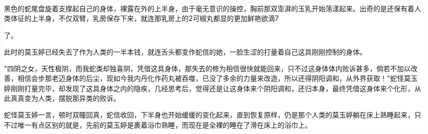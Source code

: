 
黑色的蛇尾盘旋着支撑起自己的身体，裸露在外的上半身，由于毫无意识的操控，胸前那双澎湃的玉乳开始荡漾起来。出奇的是还保有着人类体征的上半身，不仅双臂，乳房保存下来，就连那乳房上的2可椒丸都显的更加鲜艳欲滴7



了。







此时的莫玉婷已经失去了作为人类的一半本钱，就连舌头都变作蛇信的她，一脸生涩的打量着自己这具刚刚控制的身体。







"四阴之女，天性极阴，而我蛇类却独喜阴，凭借这具身体，那失去的修为相信很快就能回来，只不过这身体体内败诉甚多，倘若不加以改善，相信会步那老迈身体的后尘，现如今我内丹化作药丸被吞噬，已没了多余的力量来改造，所以还得阴阳调和，从外界获取！"蛇怪莫玉婷刚刚打量完毕，却发现了这具身体之内的隐疾，几经思考后，觉得还是让这身体来个阴阳调和，还归本身，最终凭借这身体来个化形，从此真真变为人类，摆脱那异类的败诉。







蛇怪莫玉婷一言，顿时双瞳回真，蛇信收回，下半身也开始缓缓的变化起来，直到恢复原样，仍是那个人类的莫玉婷躺在床上熟睡起来，只不过唯一有点区别的就是，先前的莫玉婷是裹着浴巾熟睡，而现在是全裸的睡在了滑在床上的浴巾上。


